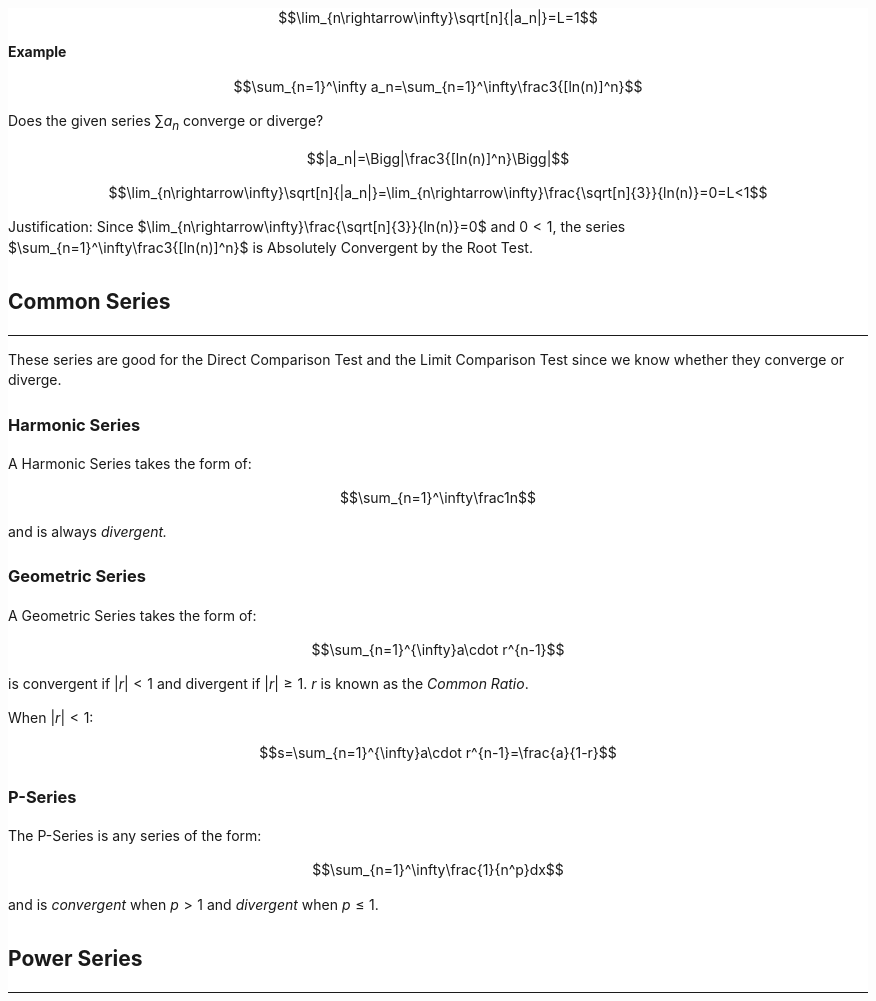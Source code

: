 $$\lim_{n\rightarrow\infty}\sqrt[n]{|a_n|}=L=1$$

**Example**

$$\sum_{n=1}^\infty a_n=\sum_{n=1}^\infty\frac3{[ln(n)]^n}$$

Does the given series $\sum a_n$ converge or diverge?

$$|a_n|=\Bigg|\frac3{[ln(n)]^n}\Bigg|$$

$$\lim_{n\rightarrow\infty}\sqrt[n]{|a_n|}=\lim_{n\rightarrow\infty}\frac{\sqrt[n]{3}}{ln(n)}=0=L<1$$

Justification: Since $\lim_{n\rightarrow\infty}\frac{\sqrt[n]{3}}{ln(n)}=0$ and $0<1$, the series $\sum_{n=1}^\infty\frac3{[ln(n)]^n}$ is Absolutely Convergent by the Root Test.



## Common Series
---

These series are good for the Direct Comparison Test and the Limit Comparison Test since we know whether they converge or diverge.

### Harmonic Series

A Harmonic Series takes the form of:

$$\sum_{n=1}^\infty\frac1n$$

and is always *divergent.*


### Geometric Series

A Geometric Series takes the form of:

$$\sum_{n=1}^{\infty}a\cdot r^{n-1}$$

is convergent if $|r|<1$ and divergent if $|r|\ge1$.  $r$ is known as the *Common Ratio*.

When $|r|<1$:

$$s=\sum_{n=1}^{\infty}a\cdot r^{n-1}=\frac{a}{1-r}$$

### P-Series

The P-Series is any series of the form:

$$\sum_{n=1}^\infty\frac{1}{n^p}dx$$

and is *convergent* when $p>1$ and *divergent* when $p\le1$.





## Power Series
---

